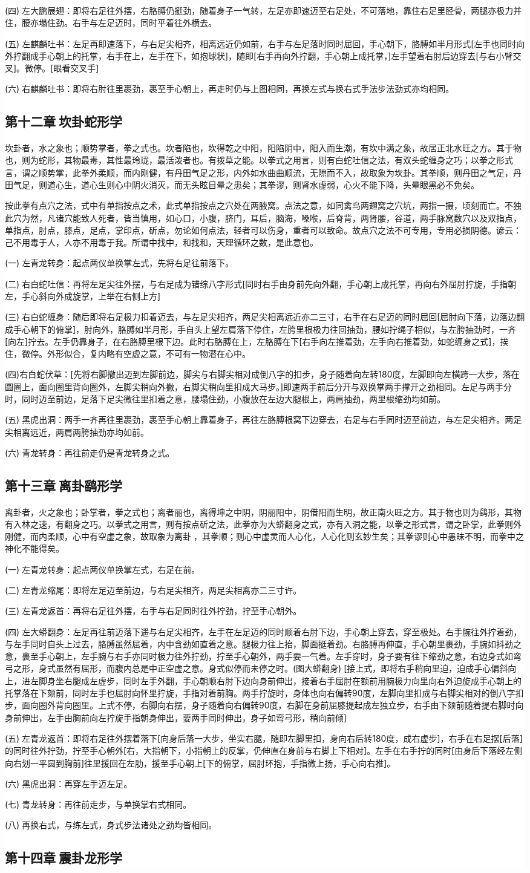 (四) 左大鹏展翅：即将右足往外摆，右胳膊仍挺劲，随着身子一气转，左足亦即速迈至右足处，不可落地，靠住右足里胫骨，两腿亦极力并住，腰亦塌住劲。右手与左足迈时，同时平着往外横去。  

(五) 左麒麟吐书：左足再即速落下，与右足尖相齐，相离远近仍如前，右手与左足落时同时屈回，手心朝下，胳膊如半月形式[左手也同时向外拧翻成手心朝上的托掌，右手在上，左手在下，如抱球状]，随即[右手再向外拧翻，手心朝上成托掌，]左手望着右肘后边穿去[与右小臂交叉]。微停。[眼看交叉手]  

(六) 右麒麟吐书：即将右肘往里裹劲，裹至手心朝上，再走时仍与上图相同，再换左式与换右式手法步法劲式亦均相同。  

## 第十二章 坎卦蛇形学  

坎卦者，水之象也；顺势掌者，拳之式也。坎者陷也，坎得乾之中阳，阳陷阴中，阳入而生潮，有坎中满之象，故居正北水旺之方。其于物也，则为蛇形，其物最毒，其性最玲珑，最活泼者也。有拨草之能。以拳式之用言，则有白蛇吐信之法，有双头蛇缠身之巧；以拳之形式言，谓之顺势掌，此拳外柔顺，而内刚健，有丹田气足之形，内外如水曲曲顺流，无隙而不入，故取象为坎卦。其拳顺，则丹田之气足，丹田气足，则道心生，道心生则心中阴火消灭，而无头眩目晕之患矣；其拳谬，则肾水虚弱，心火不能下降，头晕眼黑必不免矣。  

按此拳有点穴之法，式中有单指按点之术，此式单指按点之穴处在两腋窝。点法之意，如同禽鸟两翅窝之穴坑，两指一摄，顷刻而亡。不独此穴为然，凡诸穴能致人死者，皆当慎用，如心口，小腹，脐门，耳后，脑海，嗓喉，后脊背，两肾腰，谷道，两手脉窝数穴以及双指点，单指点，肘点，膝点，足点，掌印点，斫点，勿论如何点法，轻者可以伤身，重者可以致命。故点穴之法不可专用，专用必损阴德。谚云：己不用毒于人，人亦不用毒于我。所谓中找中，和找和，天理循环之数，是此意也。  

(一) 左青龙转身：起点两仪单换掌左式，先将右足往前落下。  

(二) 右白蛇吐信：再将左足尖往外摆，与右足成为错综八字形式[同时右手由身前先向外翻，手心朝上成托掌，再向右外屈肘拧旋，手指朝左，手心斜向外成旋掌，上举在右侧上方]  

(三) 右白蛇缠身：随后即将右足极力扣着迈去，与左足尖相齐，两足尖相离远近亦二三寸，右手在右足迈的同时屈回[屈肘向下落，边落边翻成手心朝下的俯掌]，肘向外，胳膊如半月形，手自头上望左肩落下停住，左胯里根极力往回抽劲，腰如拧绳子相似，与左胯抽劲时，一齐[向左]拧去。左手仍靠身子，在右胳膊里根下边。此时右胳膊在上，左胳膊在下[右手向左推着劲，左手向右推着劲，如蛇缠身之式]，挨住，微停。外形似合，复内略有空虚之意，不可有一物潜在心中。  

(四)右白蛇伏草：[先将右脚撤出迈到左脚前边，脚尖与右脚尖相对成倒八字的扣步，身子随着向左转180度，左脚即向左横跨一大步，落在圆圈上，面向圈里背向圈外，左脚尖稍向外撇，右脚尖稍向里扣成大马步。]即速两手前后分开与双换掌两手撑开之劲相同。左足与两手分时，同时迈至前边，足落下足尖微往里扣着之意，腰塌住劲，小腹放在左边大腿根上，两肩抽劲，两里根缩劲均如前。  

(五) 黑虎出洞：两手一齐再往里裹劲，裹至手心朝上靠着身子，再往左胳膊根窝下边穿去，右足与右手同时迈至前边，与左足尖相齐。两足尖相离远近，两肩两胯抽劲亦均如前。  

(六) 青龙转身：再往前走仍是青龙转身之式。  

## 第十三章 离卦鹞形学  

离卦者，火之象也；卧掌者，拳之式也；离者丽也，离得坤之中阴，阴丽阳中，阴借阳而生明，故正南火旺之方。其于物也则为鹞形，其物有入林之速，有翻身之巧。以拳式之用言，则有按点斫之法，此拳亦为大蟒翻身之式，亦有入洞之能，以拳之形式言，谓之卧掌，此拳则外刚健，而内柔顺，心中有空虚之象，故取象为离卦 ，其拳顺；则心中虚灵而人心化，人心化则玄妙生矣；其拳谬则心中愚昧不明，而拳中之神化不能得矣。  

(一) 左青龙转身：起点两仪单换掌左式，右足在前。  

(二) 左青龙缩尾：即将左足迈至前边，与右足尖相齐，两足尖相离亦二三寸许。  

(三) 左青龙返首：再将右足往外摆，右手与右足同时往外拧劲，拧至手心朝外。  

(四) 左大蟒翻身：左足再往前迈落下遥与右足尖相齐，左手在左足迈的同时顺着右肘下边，手心朝上穿去，穿至极处。右手腕往外拧着劲，与左手同时自头上过去，胳膊虽然屈着，内中含劲如直着之意。腿极力往上抬，脚面挺着劲。右胳膊再伸直，手心朝里裹劲，手腕如抖劲之意，裹至手心朝上，左手腕与右手亦同时极力往外拧劲，拧至手心朝外，两手要一气着。左手穿时，身子要有往下缩劲之意，右边身式如弯弓之形，身式虽然有屈形，而腹内总是中正空虚之意。身式似停而未停之时。(图大蟒翻身) [接上式，即将右手稍向里迫，迫成手心偏斜向上，进左脚身坐右腿成左虚步，同时左手外翻，手心朝顺右肘下边向身前伸出，接着右手屈肘在额前用腕极力向里向右外迫旋成手心朝上的托掌落在下颏前，同时左手也屈肘向怀里拧旋，手指对着前胸。两手拧旋时，身体也向右偏转90度，左脚向里扣成与右脚尖相对的倒八字扣步，面向圈外背向圈里。上式不停，右脚向右摆，身子随着向右偏转90度，右脚在身前屈膝提起成左独立步，右手由下颏前随着提右脚时向身前伸出，左手由胸前向左拧旋手指朝身伸出，要两手同时伸出，身子如弯弓形，稍向前倾]  

(五) 左青龙返首：即将右足往外摆着落下[向身后落一大步，坐实右腿，随即左脚里扣，身向右后转180度，成右虚步]，右手在右足摆[后落]的同时往外拧劲，拧至手心朝外[右，大指朝下，小指朝上的反掌，仍伸直在身前与右脚上下相对]。左手在右手拧的同时[由身后下落经左侧向右划一平圆到胸前]往里援回在左肋，援至手心朝上[下的俯掌，屈肘环抱，手指微上扬，手心向右推]。  

(六) 黑虎出洞：再穿左手迈左足。  

(七) 青龙转身：再往前走步，与单换掌右式相同。  

(八) 再换右式，与练左式，身式步法诸处之劲均皆相同。  

## 第十四章 震卦龙形学  
